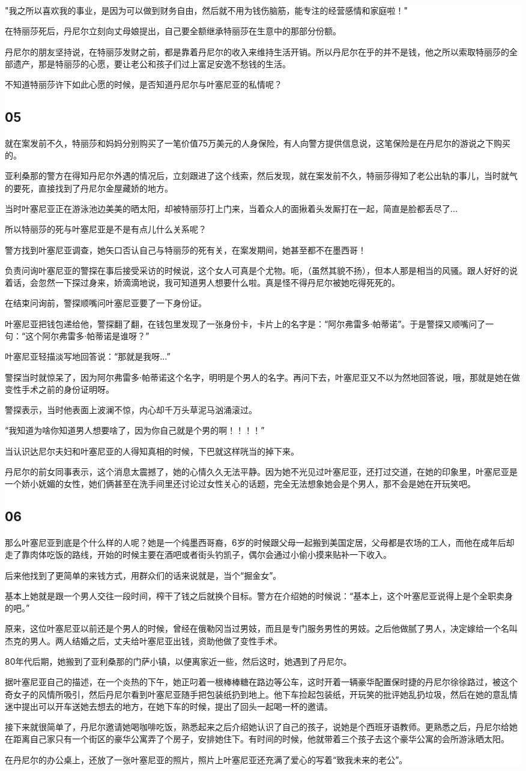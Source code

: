 "我之所以喜欢我的事业，是因为可以做到财务自由，然后就不用为钱伤脑筋，能专注的经营感情和家庭啦！"

在特丽莎死后，丹尼尔立刻向丈母娘提出，自己要全额继承特丽莎在生意中的那部分份额。

丹尼尔的朋友坚持说，在特丽莎发财之前，都是靠着丹尼尔的收入来维持生活开销。所以丹尼尔在乎的并不是钱，他之所以索取特丽莎的全部遗产，那是特丽莎的心愿，要让老公和孩子们过上富足安逸不愁钱的生活。

不知道特丽莎许下如此心愿的时候，是否知道丹尼尔与叶塞尼亚的私情呢？

## 05

就在案发前不久，特丽莎和妈妈分别购买了一笔价值75万美元的人身保险，有人向警方提供信息说，这笔保险是在丹尼尔的游说之下购买的。

亚利桑那的警方在得知丹尼尔外遇的情况后，立刻跟进了这个线索，然后发现，就在案发前不久，特丽莎得知了老公出轨的事儿，当时就气的要死，直接找到了丹尼尔金屋藏娇的地方。

当时叶塞尼亚正在游泳池边美美的晒太阳，却被特丽莎打上门来，当着众人的面揪着头发厮打在一起，简直是脸都丢尽了...

所以特丽莎的死与叶塞尼亚是不是有点儿什么关系呢？

警方找到叶塞尼亚调查，她矢口否认自己与特丽莎的死有关，在案发期间，她甚至都不在墨西哥！

负责问询叶塞尼亚的警探在事后接受采访的时候说，这个女人可真是个尤物。呃，（虽然其貌不扬），但本人那是相当的风骚。跟人好好的说着话，会忽然一下探过身来，娇滴滴地说，我可知道男人想要什么啦。真是怪不得丹尼尔被她吃得死死的。

在结束问询前，警探顺嘴问叶塞尼亚要了一下身份证。

叶塞尼亚把钱包递给他，警探翻了翻，在钱包里发现了一张身份卡，卡片上的名字是：“阿尔弗雷多·帕蒂诺”。于是警探又顺嘴问了一句：“这个阿尔弗雷多·帕蒂诺是谁呀？”

叶塞尼亚轻描淡写地回答说：“那就是我呀...”

警探当时就惊呆了，因为阿尔弗雷多·帕蒂诺这个名字，明明是个男人的名字。再问下去，叶塞尼亚又不以为然地回答说，哦，那就是她在做变性手术之前的身份证明呀。

警探表示，当时他表面上波澜不惊，内心却千万头草泥马汹涌滚过。

“我知道为啥你知道男人想要啥了，因为你自己就是个男的啊！！！！”

当认识达尼尔夫妇和叶塞尼亚的人得知真相的时候，下巴就这样咣当的掉下来。

丹尼尔的前女同事表示，这个消息太震撼了，她的心情久久无法平静。因为她不光见过叶塞尼亚，还打过交道，在她的印象里，叶塞尼亚是一个娇小妩媚的女性，她们俩甚至在洗手间里还讨论过女性关心的话题，完全无法想象她会是个男人，那不会是她在开玩笑吧。

## 06

那么叶塞尼亚到底是个什么样的人呢？她是一个纯墨西哥裔，6岁的时候跟父母一起搬到美国定居，父母都是农场的工人，而他在成年后却走了靠肉体吃饭的路线，开始的时候主要在酒吧或者街头钓凯子，偶尔会通过小偷小摸来贴补一下收入。

后来他找到了更简单的来钱方式，用群众们的话来说就是，当个“掘金女”。

基本上她就是跟一个男人交往一段时间，榨干了钱之后就换个目标。警方在介绍她的时候说：“基本上，这个叶塞尼亚说得上是个全职卖身的吧。”

原来，这位叶塞尼亚以前还是个男人的时候，曾经在俄勒冈当过男妓，而且是专门服务男性的男妓。之后他做腻了男人，决定嫁给一个名叫杰克的男人。两人结婚之后，丈夫给叶塞尼亚出钱，资助他做了变性手术。

80年代后期，她搬到了亚利桑那的门萨小镇，以便离家近一些，然后这时，她遇到了丹尼尔。

据叶塞尼亚自己的描述，在一个炎热的下午，她正叼着一根棒棒糖在路边等公车，这时开着一辆豪华配置保时捷的丹尼尔徐徐路过，被这个奇女子的风情所吸引，然后丹尼尔看到叶塞尼亚随手把包装纸扔到地上。他下车捡起包装纸，开玩笑的批评她乱扔垃圾，然后在她的意乱情迷中提出可以开车送她去想去的地方，在她下车的时候，提出了回头一起喝一杯的邀请。

接下来就很简单了，丹尼尔邀请她喝咖啡吃饭，熟悉起来之后介绍她认识了自己的孩子，说她是个西班牙语教师。更熟悉之后，丹尼尔给她在距离自己家只有一个街区的豪华公寓弄了个房子，安排她住下。有时间的时候，他就带着三个孩子去这个豪华公寓的会所游泳晒太阳。

在丹尼尔的办公桌上，还放了一张叶塞尼亚的照片，照片上叶塞尼亚还充满了爱心的写着“致我未来的老公”。
